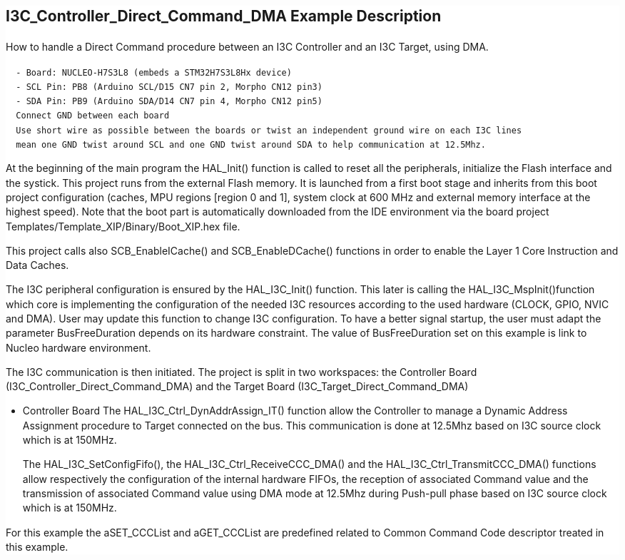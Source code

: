 ## <b>I3C_Controller_Direct_Command_DMA Example Description</b>

How to handle a Direct Command procedure between an I3C Controller and an I3C Target,
using DMA.

      - Board: NUCLEO-H7S3L8 (embeds a STM32H7S3L8Hx device)
      - SCL Pin: PB8 (Arduino SCL/D15 CN7 pin 2, Morpho CN12 pin3)
      - SDA Pin: PB9 (Arduino SDA/D14 CN7 pin 4, Morpho CN12 pin5)
      Connect GND between each board
      Use short wire as possible between the boards or twist an independent ground wire on each I3C lines
      mean one GND twist around SCL and one GND twist around SDA to help communication at 12.5Mhz.

At the beginning of the main program the HAL_Init() function is called to reset
all the peripherals, initialize the Flash interface and the systick.
This project runs from the external Flash memory. It is launched from a first boot stage and inherits from this boot project
configuration (caches, MPU regions [region 0 and 1], system clock at 600 MHz and external memory interface at the highest speed).
Note that the boot part is automatically downloaded from the IDE environment via the board project Templates/Template_XIP/Binary/Boot_XIP.hex file.

This project calls also SCB_EnableICache() and SCB_EnableDCache() functions in order to enable
the Layer 1 Core Instruction and Data Caches.


The I3C peripheral configuration is ensured by the HAL_I3C_Init() function.
This later is calling the HAL_I3C_MspInit()function which core is implementing
the configuration of the needed I3C resources according to the used hardware (CLOCK, GPIO, NVIC and DMA).
User may update this function to change I3C configuration.
To have a better signal startup, the user must adapt the parameter BusFreeDuration
depends on its hardware constraint. The value of BusFreeDuration set on this example
is link to Nucleo hardware environment.

The I3C communication is then initiated.
The project is split in two workspaces:
the Controller Board (I3C_Controller_Direct_Command_DMA) and the Target Board (I3C_Target_Direct_Command_DMA)

- Controller Board
    The HAL_I3C_Ctrl_DynAddrAssign_IT() function allow the Controller to
  manage a Dynamic Address Assignment procedure to Target connected on the bus.
  This communication is done at 12.5Mhz based on I3C source clock which is at 150MHz.

  The HAL_I3C_SetConfigFifo(), the HAL_I3C_Ctrl_ReceiveCCC_DMA() and the HAL_I3C_Ctrl_TransmitCCC_DMA() functions
  allow respectively the configuration of the internal hardware FIFOs, the reception of associated Command value
  and the transmission of associated Command value using DMA mode at 12.5Mhz during Push-pull phase
  based on I3C source clock which is at 150MHz.

For this example the aSET_CCCList and aGET_CCCList are predefined related to Common Command Code descriptor treated in this example.
